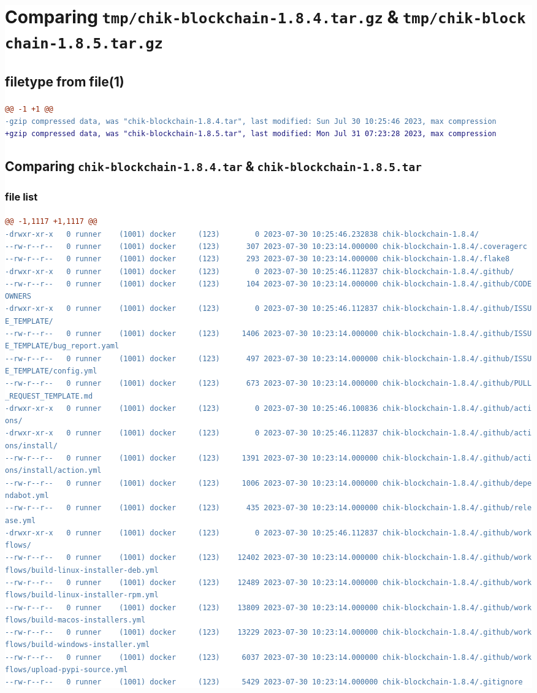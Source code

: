 # Comparing `tmp/chik-blockchain-1.8.4.tar.gz` & `tmp/chik-blockchain-1.8.5.tar.gz`

## filetype from file(1)

```diff
@@ -1 +1 @@
-gzip compressed data, was "chik-blockchain-1.8.4.tar", last modified: Sun Jul 30 10:25:46 2023, max compression
+gzip compressed data, was "chik-blockchain-1.8.5.tar", last modified: Mon Jul 31 07:23:28 2023, max compression
```

## Comparing `chik-blockchain-1.8.4.tar` & `chik-blockchain-1.8.5.tar`

### file list

```diff
@@ -1,1117 +1,1117 @@
-drwxr-xr-x   0 runner    (1001) docker     (123)        0 2023-07-30 10:25:46.232838 chik-blockchain-1.8.4/
--rw-r--r--   0 runner    (1001) docker     (123)      307 2023-07-30 10:23:14.000000 chik-blockchain-1.8.4/.coveragerc
--rw-r--r--   0 runner    (1001) docker     (123)      293 2023-07-30 10:23:14.000000 chik-blockchain-1.8.4/.flake8
-drwxr-xr-x   0 runner    (1001) docker     (123)        0 2023-07-30 10:25:46.112837 chik-blockchain-1.8.4/.github/
--rw-r--r--   0 runner    (1001) docker     (123)      104 2023-07-30 10:23:14.000000 chik-blockchain-1.8.4/.github/CODEOWNERS
-drwxr-xr-x   0 runner    (1001) docker     (123)        0 2023-07-30 10:25:46.112837 chik-blockchain-1.8.4/.github/ISSUE_TEMPLATE/
--rw-r--r--   0 runner    (1001) docker     (123)     1406 2023-07-30 10:23:14.000000 chik-blockchain-1.8.4/.github/ISSUE_TEMPLATE/bug_report.yaml
--rw-r--r--   0 runner    (1001) docker     (123)      497 2023-07-30 10:23:14.000000 chik-blockchain-1.8.4/.github/ISSUE_TEMPLATE/config.yml
--rw-r--r--   0 runner    (1001) docker     (123)      673 2023-07-30 10:23:14.000000 chik-blockchain-1.8.4/.github/PULL_REQUEST_TEMPLATE.md
-drwxr-xr-x   0 runner    (1001) docker     (123)        0 2023-07-30 10:25:46.100836 chik-blockchain-1.8.4/.github/actions/
-drwxr-xr-x   0 runner    (1001) docker     (123)        0 2023-07-30 10:25:46.112837 chik-blockchain-1.8.4/.github/actions/install/
--rw-r--r--   0 runner    (1001) docker     (123)     1391 2023-07-30 10:23:14.000000 chik-blockchain-1.8.4/.github/actions/install/action.yml
--rw-r--r--   0 runner    (1001) docker     (123)     1006 2023-07-30 10:23:14.000000 chik-blockchain-1.8.4/.github/dependabot.yml
--rw-r--r--   0 runner    (1001) docker     (123)      435 2023-07-30 10:23:14.000000 chik-blockchain-1.8.4/.github/release.yml
-drwxr-xr-x   0 runner    (1001) docker     (123)        0 2023-07-30 10:25:46.112837 chik-blockchain-1.8.4/.github/workflows/
--rw-r--r--   0 runner    (1001) docker     (123)    12402 2023-07-30 10:23:14.000000 chik-blockchain-1.8.4/.github/workflows/build-linux-installer-deb.yml
--rw-r--r--   0 runner    (1001) docker     (123)    12489 2023-07-30 10:23:14.000000 chik-blockchain-1.8.4/.github/workflows/build-linux-installer-rpm.yml
--rw-r--r--   0 runner    (1001) docker     (123)    13809 2023-07-30 10:23:14.000000 chik-blockchain-1.8.4/.github/workflows/build-macos-installers.yml
--rw-r--r--   0 runner    (1001) docker     (123)    13229 2023-07-30 10:23:14.000000 chik-blockchain-1.8.4/.github/workflows/build-windows-installer.yml
--rw-r--r--   0 runner    (1001) docker     (123)     6037 2023-07-30 10:23:14.000000 chik-blockchain-1.8.4/.github/workflows/upload-pypi-source.yml
--rw-r--r--   0 runner    (1001) docker     (123)     5429 2023-07-30 10:23:14.000000 chik-blockchain-1.8.4/.gitignore
```